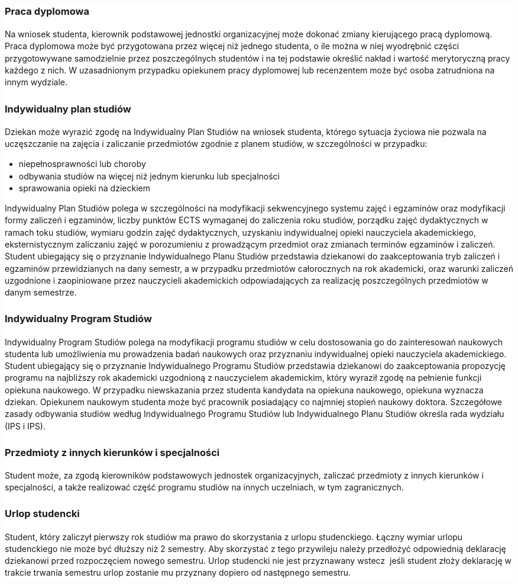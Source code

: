 ### Praca dyplomowa

Na wniosek studenta, kierownik podstawowej jednostki organizacyjnej może dokonać zmiany kierującego pracą dyplomową. Praca dyplomowa może być przygotowana przez więcej niż jednego studenta, o ile można w niej wyodrębnić części przygotowywane samodzielnie  przez poszczególnych studentów i na tej podstawie określić nakład i wartość merytoryczną pracy każdego z nich. W uzasadnionym przypadku opiekunem pracy dyplomowej lub recenzentem może być osoba zatrudniona na innym wydziale.

### Indywidualny plan studiów

Dziekan może wyrazić zgodę na Indywidualny Plan Studiów na wniosek studenta, którego sytuacja życiowa nie pozwala na uczęszczanie na zajęcia i zaliczanie przedmiotów zgodnie z planem studiów, w szczególności w przypadku:

+ niepełnosprawności lub choroby
+ odbywania studiów na więcej niż jednym kierunku lub specjalności
+ sprawowania opieki na dzieckiem

Indywidualny Plan Studiów polega w szczególności na modyfikacji sekwencyjnego systemu zajęć i egzaminów oraz modyfikacji formy zaliczeń i egzaminów, liczby punktów ECTS wymaganej do zaliczenia roku studiów, porządku zajęć dydaktycznych w ramach toku studiów, wymiaru godzin zajęć dydaktycznych, uzyskaniu indywidualnej opieki nauczyciela akademickiego, eksternistycznym zaliczaniu zajęć w porozumieniu z prowadzącym przedmiot oraz zmianach terminów egzaminów i zaliczeń. Student ubiegający się o przyznanie Indywidualnego Planu Studiów przedstawia dziekanowi do zaakceptowania tryb zaliczeń i egzaminów przewidzianych na dany semestr, a w przypadku przedmiotów całorocznych na rok akademicki, oraz warunki zaliczeń uzgodnione i zaopiniowane przez nauczycieli akademickich odpowiadających za realizację poszczególnych przedmiotów w danym semestrze.

### Indywidualny Program Studiów

Indywidualny Program Studiów polega na modyfikacji programu studiów w celu dostosowania go do zainteresowań naukowych studenta lub umożliwienia mu prowadzenia badań naukowych oraz przyznaniu indywidualnej opieki nauczyciela akademickiego. Student ubiegający się o przyznanie Indywidualnego Programu Studiów przedstawia dziekanowi do zaakceptowania propozycję programu na najbliższy rok akademicki uzgodnioną z nauczycielem akademickim, który wyraził zgodę na pełnienie funkcji opiekuna naukowego. W przypadku niewskazania przez studenta kandydata na opiekuna naukowego, opiekuna wyznacza dziekan. Opiekunem naukowym studenta może być pracownik posiadający co najmniej stopień naukowy doktora. Szczegółowe zasady odbywania studiów według Indywidualnego Programu Studiów lub Indywidualnego Planu Studiów określa rada wydziału (IPS i IPS).

### Przedmioty z innych kierunków i specjalności

Student może, za zgodą kierowników podstawowych jednostek organizacyjnych, zaliczać przedmioty z innych kierunków i specjalności, a także realizować część programu studiów na innych uczelniach, w tym zagranicznych.

### Urlop studencki

Student, który zaliczył pierwszy rok studiów ma prawo do skorzystania z urlopu studenckiego. Łączny wymiar urlopu studenckiego nie może być dłuższy niż 2 semestry. Aby skorzystać z tego przywileju należy przedłożyć odpowiednią deklarację dziekanowi przed rozpoczęciem nowego semestru. Urlop studencki nie jest przyznawany wstecz ­ jeśli student złoży deklarację w trakcie trwania semestru urlop zostanie mu przyznany dopiero od następnego semestru.
